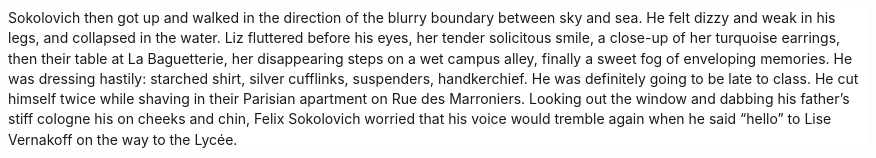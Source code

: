 Sokolovich then got up and walked in the direction of the blurry boundary between sky and sea. He felt dizzy and weak in his legs, and collapsed in the water. Liz fluttered before his eyes, her tender solicitous smile, a close-up of her turquoise earrings, then their table at La Baguetterie, her disappearing steps on a wet campus alley, finally a sweet fog of enveloping memories. He was dressing hastily: starched shirt, silver cufflinks, suspenders, handkerchief. He was definitely going to be late to class. He cut himself twice while shaving in their Parisian apartment on Rue des Marroniers. Looking out the window and dabbing his father’s stiff cologne his on cheeks and chin, Felix Sokolovich worried that his voice would tremble again when he said “hello” to Lise Vernakoff on the way to the Lycée.